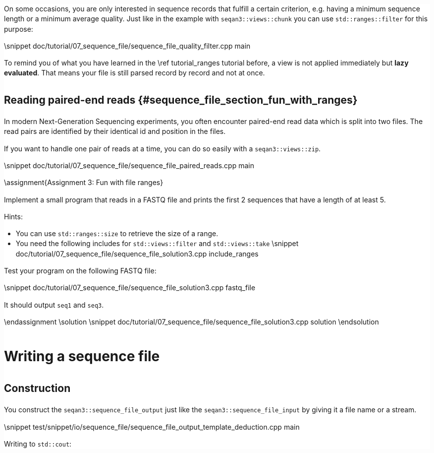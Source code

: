 On some occasions, you are only interested in sequence records that fulfill a certain criterion,
e.g. having a minimum sequence length or a minimum average quality.
Just like in the example with `seqan3::views::chunk` you can use `std::ranges::filter` for this purpose:

\snippet doc/tutorial/07_sequence_file/sequence_file_quality_filter.cpp main

To remind you of what you have learned in the \ref tutorial_ranges tutorial before,
a view is not applied immediately but **lazy evaluated**.
That means your file is still parsed record by record and not at once.

## Reading paired-end reads {#sequence_file_section_fun_with_ranges}

In modern Next-Generation Sequencing experiments, you often encounter paired-end read data which is split into two files.
The read pairs are identified by their identical id and position in the files.

If you want to handle one pair of reads at a time, you can do so easily with a `seqan3::views::zip`.

\snippet doc/tutorial/07_sequence_file/sequence_file_paired_reads.cpp main

\assignment{Assignment 3: Fun with file ranges}

Implement a small program that reads in a FASTQ file and prints the first 2 sequences
that have a length of at least 5.

Hints:
* You can use `std::ranges::size` to retrieve the size of a range.
* You need the following includes for `std::views::filter` and `std::views::take`
\snippet doc/tutorial/07_sequence_file/sequence_file_solution3.cpp include_ranges


Test your program on the following FASTQ file:

\snippet doc/tutorial/07_sequence_file/sequence_file_solution3.cpp fastq_file

It should output `seq1` and `seq3`.

\endassignment
\solution
\snippet doc/tutorial/07_sequence_file/sequence_file_solution3.cpp solution
\endsolution

# Writing a sequence file

## Construction

You construct the `seqan3::sequence_file_output` just like the `seqan3::sequence_file_input`
by giving it a file name or a stream.

\snippet test/snippet/io/sequence_file/sequence_file_output_template_deduction.cpp main

Writing to `std::cout`:
